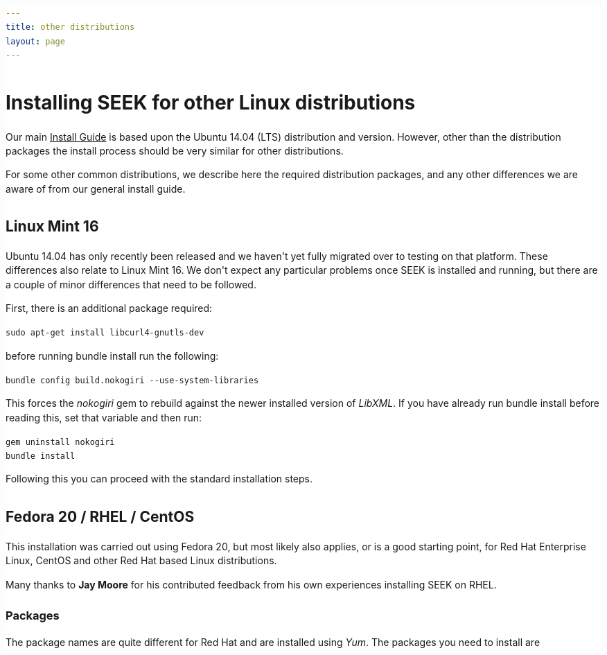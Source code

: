 ```yaml
---
title: other distributions
layout: page
---
```


# Installing SEEK for other Linux distributions

Our main [Install Guide](install.html) is based upon the Ubuntu 14.04
(LTS) distribution and version. However, other than the distribution packages
the install process should be very similar for other distributions.

For some other common distributions, we describe here the required
distribution packages, and any other differences we are aware of from our
general install guide.

## Linux Mint 16

Ubuntu 14.04 has only recently been released and we haven't yet fully migrated
over to testing on that platform. These differences also relate to Linux Mint
16. We don't expect any particular problems once SEEK is installed and
running, but there are a couple of minor differences that need to be followed.

First, there is an additional package required:

    sudo apt-get install libcurl4-gnutls-dev

before running bundle install run the following:

    bundle config build.nokogiri --use-system-libraries

This forces the *nokogiri* gem to rebuild against the newer installed version
of *LibXML*. If you have already run bundle install before reading this, set
that variable and then run:

    gem uninstall nokogiri
    bundle install

Following this you can proceed with the standard installation steps.

## Fedora 20 / RHEL / CentOS

This installation was carried out using Fedora 20, but most likely also
applies, or is a good starting point, for Red Hat Enterprise Linux, CentOS and
other Red Hat based Linux distributions.

Many thanks to **Jay Moore** for his contributed feedback from his own
experiences installing SEEK on RHEL.

### Packages

The package names are quite different for Red Hat and are installed using
*Yum*. The packages you need to install are
